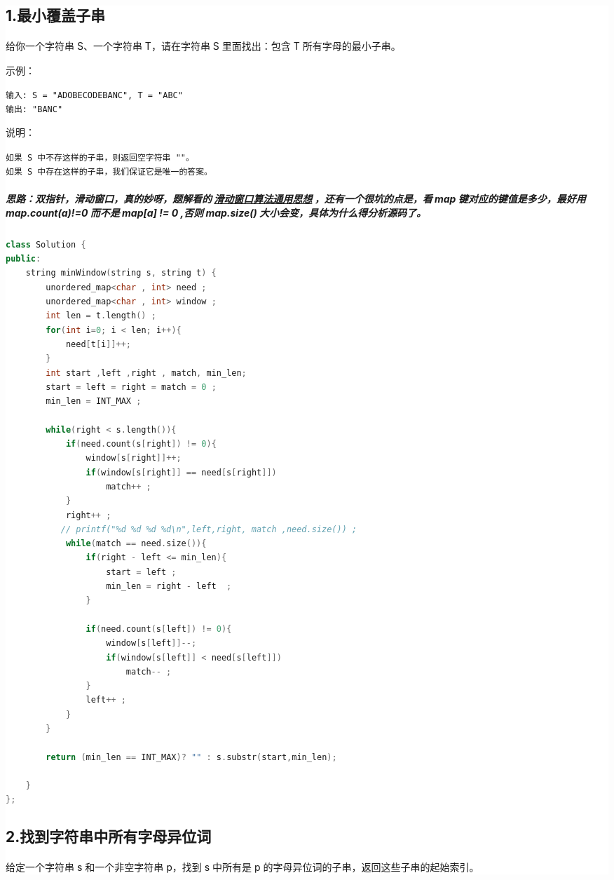 ## 1.最小覆盖子串
给你一个字符串 S、一个字符串 T，请在字符串 S 里面找出：包含 T 所有字母的最小子串。

示例：
```
输入: S = "ADOBECODEBANC", T = "ABC"
输出: "BANC"
```
说明：
```
如果 S 中不存这样的子串，则返回空字符串 ""。
如果 S 中存在这样的子串，我们保证它是唯一的答案。
```
##### 思路：双指针，滑动窗口，真的妙呀，题解看的 [滑动窗口算法通用思想](https://leetcode-cn.com/problems/minimum-window-substring/solution/hua-dong-chuang-kou-suan-fa-tong-yong-si-xiang-by-/) ，还有一个很坑的点是，看 map 键对应的键值是多少，最好用 map.count(a)!=0 而不是 map[a] != 0 ,否则 map.size() 大小会变，具体为什么得分析源码了。
```C++
class Solution {
public:
    string minWindow(string s, string t) {
        unordered_map<char , int> need ;
        unordered_map<char , int> window ;
        int len = t.length() ; 
        for(int i=0; i < len; i++){
            need[t[i]]++; 
        }
        int start ,left ,right , match, min_len; 
        start = left = right = match = 0 ;
        min_len = INT_MAX ;
        
        while(right < s.length()){
            if(need.count(s[right]) != 0){
                window[s[right]]++;
                if(window[s[right]] == need[s[right]])
                    match++ ;
            }
            right++ ;
           // printf("%d %d %d %d\n",left,right, match ,need.size()) ; 
            while(match == need.size()){
                if(right - left <= min_len){
                    start = left ;
                    min_len = right - left  ;
                }
                
                if(need.count(s[left]) != 0){
                    window[s[left]]--;
                    if(window[s[left]] < need[s[left]])
                        match-- ;
                }
                left++ ; 
            }
        }
        
        return (min_len == INT_MAX)? "" : s.substr(start,min_len);
        
    }
};
```
## 2.找到字符串中所有字母异位词
给定一个字符串 s 和一个非空字符串 p，找到 s 中所有是 p 的字母异位词的子串，返回这些子串的起始索引。
